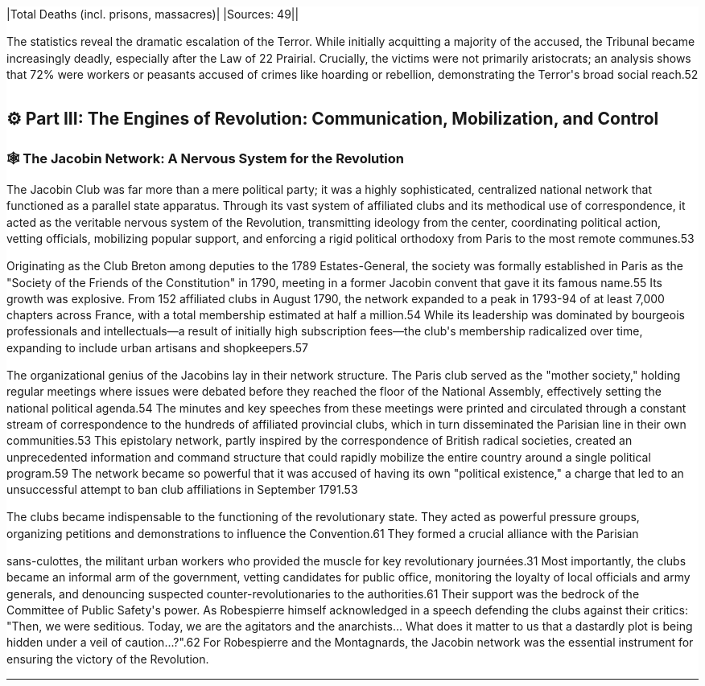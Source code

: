 |Total Deaths (incl. prisons, massacres)|
|Sources: 49||

The statistics reveal the dramatic escalation of the Terror. While initially acquitting a majority of the accused, the Tribunal became increasingly deadly, especially after the Law of 22 Prairial. Crucially, the victims were not primarily aristocrats; an analysis shows that 72% were workers or peasants accused of crimes like hoarding or rebellion, demonstrating the Terror's broad social reach.52

  

## ⚙️ Part III: The Engines of Revolution: Communication, Mobilization, and Control

  
  

### 🕸️ The Jacobin Network: A Nervous System for the Revolution

  

The Jacobin Club was far more than a mere political party; it was a highly sophisticated, centralized national network that functioned as a parallel state apparatus. Through its vast system of affiliated clubs and its methodical use of correspondence, it acted as the veritable nervous system of the Revolution, transmitting ideology from the center, coordinating political action, vetting officials, mobilizing popular support, and enforcing a rigid political orthodoxy from Paris to the most remote communes.53

Originating as the Club Breton among deputies to the 1789 Estates-General, the society was formally established in Paris as the "Society of the Friends of the Constitution" in 1790, meeting in a former Jacobin convent that gave it its famous name.55 Its growth was explosive. From 152 affiliated clubs in August 1790, the network expanded to a peak in 1793-94 of at least 7,000 chapters across France, with a total membership estimated at half a million.54 While its leadership was dominated by bourgeois professionals and intellectuals—a result of initially high subscription fees—the club's membership radicalized over time, expanding to include urban artisans and shopkeepers.57

The organizational genius of the Jacobins lay in their network structure. The Paris club served as the "mother society," holding regular meetings where issues were debated before they reached the floor of the National Assembly, effectively setting the national political agenda.54 The minutes and key speeches from these meetings were printed and circulated through a constant stream of correspondence to the hundreds of affiliated provincial clubs, which in turn disseminated the Parisian line in their own communities.53 This epistolary network, partly inspired by the correspondence of British radical societies, created an unprecedented information and command structure that could rapidly mobilize the entire country around a single political program.59 The network became so powerful that it was accused of having its own "political existence," a charge that led to an unsuccessful attempt to ban club affiliations in September 1791.53

The clubs became indispensable to the functioning of the revolutionary state. They acted as powerful pressure groups, organizing petitions and demonstrations to influence the Convention.61 They formed a crucial alliance with the Parisian

sans-culottes, the militant urban workers who provided the muscle for key revolutionary journées.31 Most importantly, the clubs became an informal arm of the government, vetting candidates for public office, monitoring the loyalty of local officials and army generals, and denouncing suspected counter-revolutionaries to the authorities.61 Their support was the bedrock of the Committee of Public Safety's power. As Robespierre himself acknowledged in a speech defending the clubs against their critics: "Then, we were seditious. Today, we are the agitators and the anarchists... What does it matter to us that a dastardly plot is being hidden under a veil of caution...?".62 For Robespierre and the Montagnards, the Jacobin network was the essential instrument for ensuring the victory of the Revolution.

---